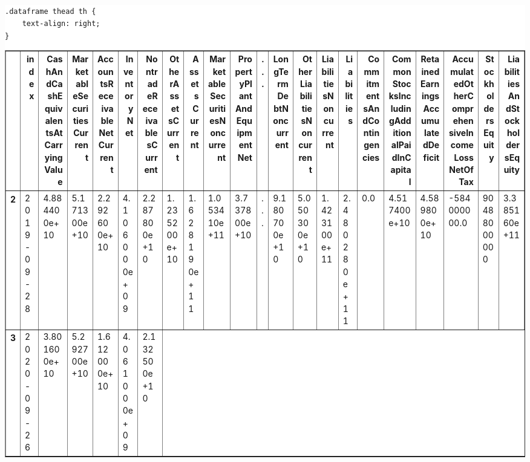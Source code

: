     .dataframe thead th {
        text-align: right;
    }
</style>
<table border="1" class="dataframe">
  <thead>
    <tr style="text-align: right;">
      <th></th>
      <th>index</th>
      <th>CashAndCashEquivalentsAtCarryingValue</th>
      <th>MarketableSecuritiesCurrent</th>
      <th>AccountsReceivableNetCurrent</th>
      <th>InventoryNet</th>
      <th>NontradeReceivablesCurrent</th>
      <th>OtherAssetsCurrent</th>
      <th>AssetsCurrent</th>
      <th>MarketableSecuritiesNoncurrent</th>
      <th>PropertyPlantAndEquipmentNet</th>
      <th>...</th>
      <th>LongTermDebtNoncurrent</th>
      <th>OtherLiabilitiesNoncurrent</th>
      <th>LiabilitiesNoncurrent</th>
      <th>Liabilities</th>
      <th>CommitmentsAndContingencies</th>
      <th>CommonStocksIncludingAdditionalPaidInCapital</th>
      <th>RetainedEarningsAccumulatedDeficit</th>
      <th>AccumulatedOtherComprehensiveIncomeLossNetOfTax</th>
      <th>StockholdersEquity</th>
      <th>LiabilitiesAndStockholdersEquity</th>
    </tr>
  </thead>
  <tbody>
    <tr>
      <th>2</th>
      <td>2019-09-28</td>
      <td>4.884400e+10</td>
      <td>5.171300e+10</td>
      <td>2.292600e+10</td>
      <td>4.106000e+09</td>
      <td>2.287800e+10</td>
      <td>1.235200e+10</td>
      <td>1.628190e+11</td>
      <td>1.053410e+11</td>
      <td>3.737800e+10</td>
      <td>...</td>
      <td>9.180700e+10</td>
      <td>5.050300e+10</td>
      <td>1.423100e+11</td>
      <td>2.480280e+11</td>
      <td>0.0</td>
      <td>4.517400e+10</td>
      <td>4.589800e+10</td>
      <td>-584000000.0</td>
      <td>90488000000</td>
      <td>3.385160e+11</td>
    </tr>
    <tr>
      <th>3</th>
      <td>2020-09-26</td>
      <td>3.801600e+10</td>
      <td>5.292700e+10</td>
      <td>1.612000e+10</td>
      <td>4.061000e+09</td>
      <td>2.132500e+10</td>